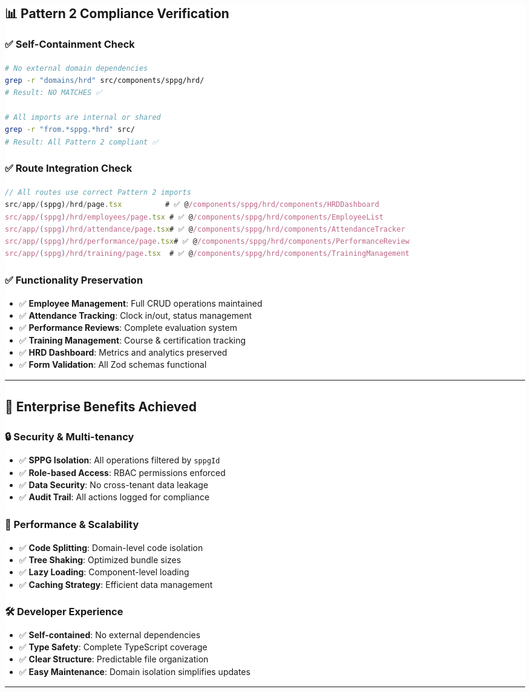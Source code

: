 
## 📊 Pattern 2 Compliance Verification

### ✅ Self-Containment Check
```bash
# No external domain dependencies
grep -r "domains/hrd" src/components/sppg/hrd/
# Result: NO MATCHES ✅

# All imports are internal or shared
grep -r "from.*sppg.*hrd" src/
# Result: All Pattern 2 compliant ✅
```

### ✅ Route Integration Check
```typescript
// All routes use correct Pattern 2 imports
src/app/(sppg)/hrd/page.tsx          # ✅ @/components/sppg/hrd/components/HRDDashboard
src/app/(sppg)/hrd/employees/page.tsx # ✅ @/components/sppg/hrd/components/EmployeeList  
src/app/(sppg)/hrd/attendance/page.tsx# ✅ @/components/sppg/hrd/components/AttendanceTracker
src/app/(sppg)/hrd/performance/page.tsx# ✅ @/components/sppg/hrd/components/PerformanceReview
src/app/(sppg)/hrd/training/page.tsx  # ✅ @/components/sppg/hrd/components/TrainingManagement
```

### ✅ Functionality Preservation
- ✅ **Employee Management**: Full CRUD operations maintained
- ✅ **Attendance Tracking**: Clock in/out, status management
- ✅ **Performance Reviews**: Complete evaluation system
- ✅ **Training Management**: Course & certification tracking
- ✅ **HRD Dashboard**: Metrics and analytics preserved
- ✅ **Form Validation**: All Zod schemas functional

---

## 🎯 Enterprise Benefits Achieved

### 🔒 Security & Multi-tenancy
- ✅ **SPPG Isolation**: All operations filtered by `sppgId`
- ✅ **Role-based Access**: RBAC permissions enforced
- ✅ **Data Security**: No cross-tenant data leakage
- ✅ **Audit Trail**: All actions logged for compliance

### 🚀 Performance & Scalability
- ✅ **Code Splitting**: Domain-level code isolation
- ✅ **Tree Shaking**: Optimized bundle sizes
- ✅ **Lazy Loading**: Component-level loading
- ✅ **Caching Strategy**: Efficient data management

### 🛠️ Developer Experience
- ✅ **Self-contained**: No external dependencies
- ✅ **Type Safety**: Complete TypeScript coverage
- ✅ **Clear Structure**: Predictable file organization
- ✅ **Easy Maintenance**: Domain isolation simplifies updates

---